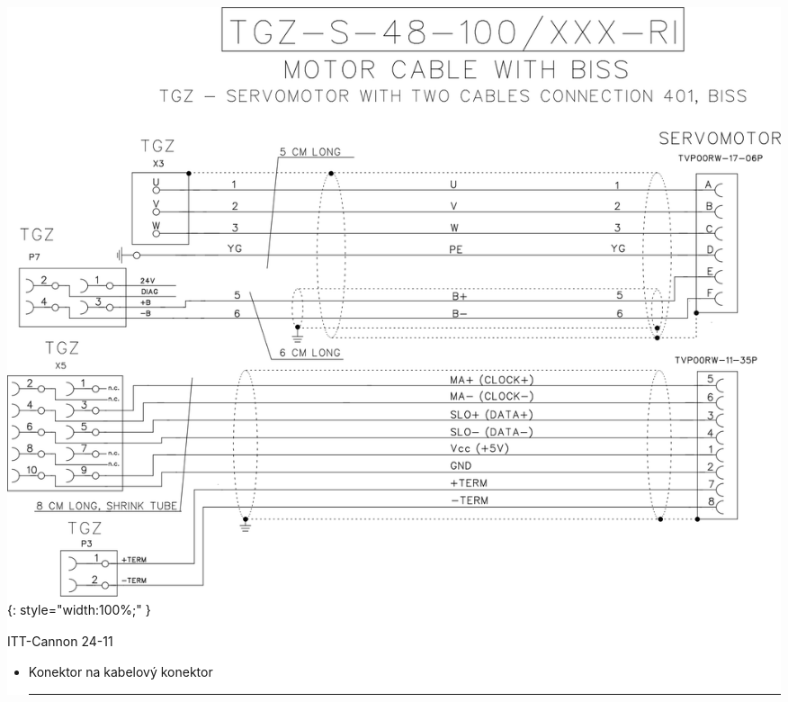 ![itt](../img/RI100_canon_IT.svg){: style="width:100%;" }   

ITT-Cannon 24-11   

<div class="grid cards" markdown>

-   Konektor na kabelový konektor

    ---
	